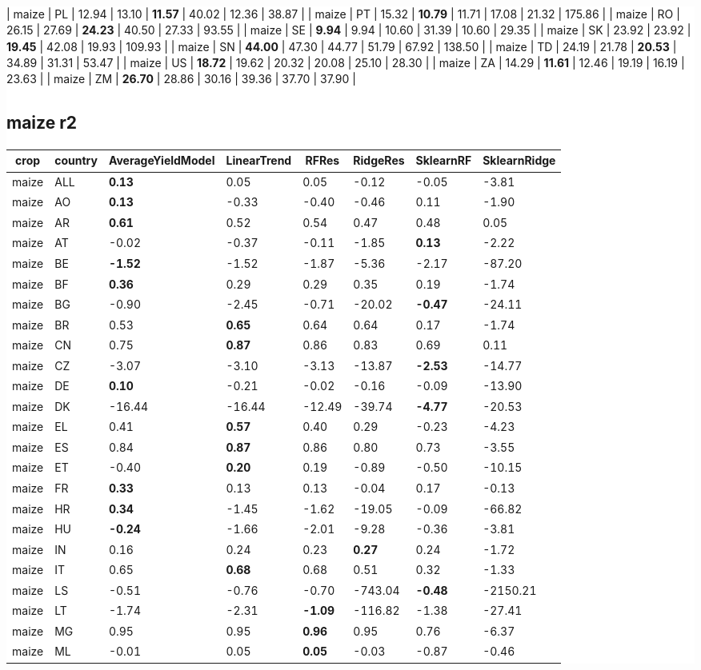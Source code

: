 | maize | PL | 12.94 | 13.10 | **11.57** | 40.02 | 12.36 | 38.87 |
| maize | PT | 15.32 | **10.79** | 11.71 | 17.08 | 21.32 | 175.86 |
| maize | RO | 26.15 | 27.69 | **24.23** | 40.50 | 27.33 | 93.55 |
| maize | SE | **9.94** | 9.94 | 10.60 | 31.39 | 10.60 | 29.35 |
| maize | SK | 23.92 | 23.92 | **19.45** | 42.08 | 19.93 | 109.93 |
| maize | SN | **44.00** | 47.30 | 44.77 | 51.79 | 67.92 | 138.50 |
| maize | TD | 24.19 | 21.78 | **20.53** | 34.89 | 31.31 | 53.47 |
| maize | US | **18.72** | 19.62 | 20.32 | 20.08 | 25.10 | 28.30 |
| maize | ZA | 14.29 | **11.61** | 12.46 | 19.19 | 16.19 | 23.63 |
| maize | ZM | **26.70** | 28.86 | 30.16 | 39.36 | 37.70 | 37.90 |

## maize r2

| crop | country | AverageYieldModel | LinearTrend | RFRes | RidgeRes | SklearnRF | SklearnRidge |
| --- | --- | --- | --- | --- | --- | --- | --- |
| maize | ALL | **0.13** | 0.05 | 0.05 | -0.12 | -0.05 | -3.81 |
| maize | AO | **0.13** | -0.33 | -0.40 | -0.46 | 0.11 | -1.90 |
| maize | AR | **0.61** | 0.52 | 0.54 | 0.47 | 0.48 | 0.05 |
| maize | AT | -0.02 | -0.37 | -0.11 | -1.85 | **0.13** | -2.22 |
| maize | BE | **-1.52** | -1.52 | -1.87 | -5.36 | -2.17 | -87.20 |
| maize | BF | **0.36** | 0.29 | 0.29 | 0.35 | 0.19 | -1.74 |
| maize | BG | -0.90 | -2.45 | -0.71 | -20.02 | **-0.47** | -24.11 |
| maize | BR | 0.53 | **0.65** | 0.64 | 0.64 | 0.17 | -1.74 |
| maize | CN | 0.75 | **0.87** | 0.86 | 0.83 | 0.69 | 0.11 |
| maize | CZ | -3.07 | -3.10 | -3.13 | -13.87 | **-2.53** | -14.77 |
| maize | DE | **0.10** | -0.21 | -0.02 | -0.16 | -0.09 | -13.90 |
| maize | DK | -16.44 | -16.44 | -12.49 | -39.74 | **-4.77** | -20.53 |
| maize | EL | 0.41 | **0.57** | 0.40 | 0.29 | -0.23 | -4.23 |
| maize | ES | 0.84 | **0.87** | 0.86 | 0.80 | 0.73 | -3.55 |
| maize | ET | -0.40 | **0.20** | 0.19 | -0.89 | -0.50 | -10.15 |
| maize | FR | **0.33** | 0.13 | 0.13 | -0.04 | 0.17 | -0.13 |
| maize | HR | **0.34** | -1.45 | -1.62 | -19.05 | -0.09 | -66.82 |
| maize | HU | **-0.24** | -1.66 | -2.01 | -9.28 | -0.36 | -3.81 |
| maize | IN | 0.16 | 0.24 | 0.23 | **0.27** | 0.24 | -1.72 |
| maize | IT | 0.65 | **0.68** | 0.68 | 0.51 | 0.32 | -1.33 |
| maize | LS | -0.51 | -0.76 | -0.70 | -743.04 | **-0.48** | -2150.21 |
| maize | LT | -1.74 | -2.31 | **-1.09** | -116.82 | -1.38 | -27.41 |
| maize | MG | 0.95 | 0.95 | **0.96** | 0.95 | 0.76 | -6.37 |
| maize | ML | -0.01 | 0.05 | **0.05** | -0.03 | -0.87 | -0.46 |